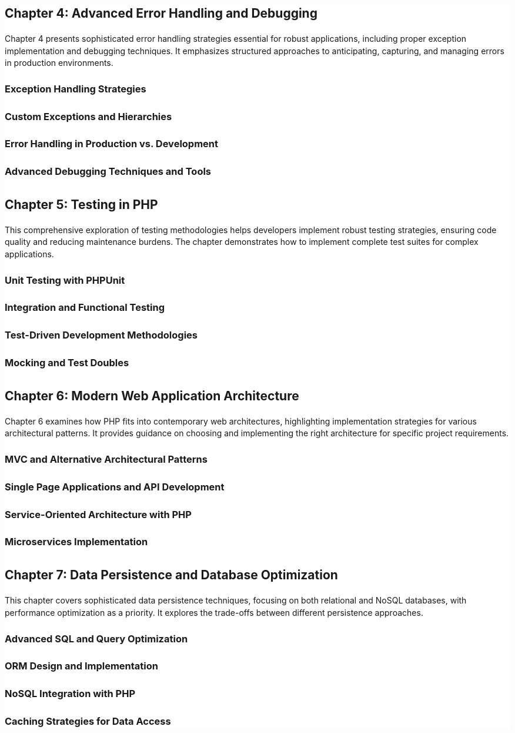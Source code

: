 ## Chapter 4: Advanced Error Handling and Debugging

Chapter 4 presents sophisticated error handling strategies essential for robust applications, including proper exception implementation and debugging techniques. It emphasizes structured approaches to anticipating, capturing, and managing errors in production environments.

### Exception Handling Strategies
### Custom Exceptions and Hierarchies
### Error Handling in Production vs. Development
### Advanced Debugging Techniques and Tools

## Chapter 5: Testing in PHP

This comprehensive exploration of testing methodologies helps developers implement robust testing strategies, ensuring code quality and reducing maintenance burdens. The chapter demonstrates how to implement complete test suites for complex applications.

### Unit Testing with PHPUnit
### Integration and Functional Testing
### Test-Driven Development Methodologies
### Mocking and Test Doubles

## Chapter 6: Modern Web Application Architecture

Chapter 6 examines how PHP fits into contemporary web architectures, highlighting implementation strategies for various architectural patterns. It provides guidance on choosing and implementing the right architecture for specific project requirements.

### MVC and Alternative Architectural Patterns
### Single Page Applications and API Development
### Service-Oriented Architecture with PHP
### Microservices Implementation

## Chapter 7: Data Persistence and Database Optimization

This chapter covers sophisticated data persistence techniques, focusing on both relational and NoSQL databases, with performance optimization as a priority. It explores the trade-offs between different persistence approaches.

### Advanced SQL and Query Optimization
### ORM Design and Implementation
### NoSQL Integration with PHP
### Caching Strategies for Data Access

